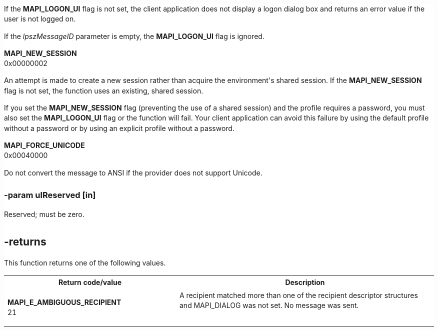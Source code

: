 If the <b>MAPI_LOGON_UI</b> flag is not set, the client application does not display a logon dialog box and returns an error value if the user is not logged on.

If the <i>lpszMessageID</i> parameter is empty, the <b>MAPI_LOGON_UI</b> flag is ignored.

</td>
</tr>
<tr>
<td width="40%"><a id="MAPI_NEW_SESSION"></a><a id="mapi_new_session"></a><dl>
<dt><b>MAPI_NEW_SESSION</b></dt>
<dt>0x00000002</dt>
</dl>
</td>
<td width="60%">
An attempt is made to create a new session rather than acquire the environment's shared session. If the <b>MAPI_NEW_SESSION</b> flag is not set, the function uses an existing, shared session.

If you set the <b>MAPI_NEW_SESSION</b> flag (preventing the use of a shared session) and the profile requires a password, you must also set the <b>MAPI_LOGON_UI</b> flag or the function will fail. Your client application can avoid this failure by using the default profile without a password or by using an explicit profile without a password.

</td>
</tr>
<tr>
<td width="40%"><a id="MAPI_FORCE_UNICODE"></a><a id="mapi_force_unicode"></a><dl>
<dt><b>MAPI_FORCE_UNICODE</b></dt>
<dt>0x00040000</dt>
</dl>
</td>
<td width="60%">
Do not convert the message to ANSI if the provider does not support Unicode.

</td>
</tr>
</table>
 


### -param ulReserved [in]

Reserved; must be zero.


## -returns



This function returns one of the following values.

<table>
<tr>
<th>Return code/value</th>
<th>Description</th>
</tr>
<tr>
<td width="40%">
<dl>
<dt><b>MAPI_E_AMBIGUOUS_RECIPIENT </b></dt>
<dt>21</dt>
</dl>
</td>
<td width="60%">
A recipient matched more than one of the recipient descriptor structures and MAPI_DIALOG was not set. No message was sent.
